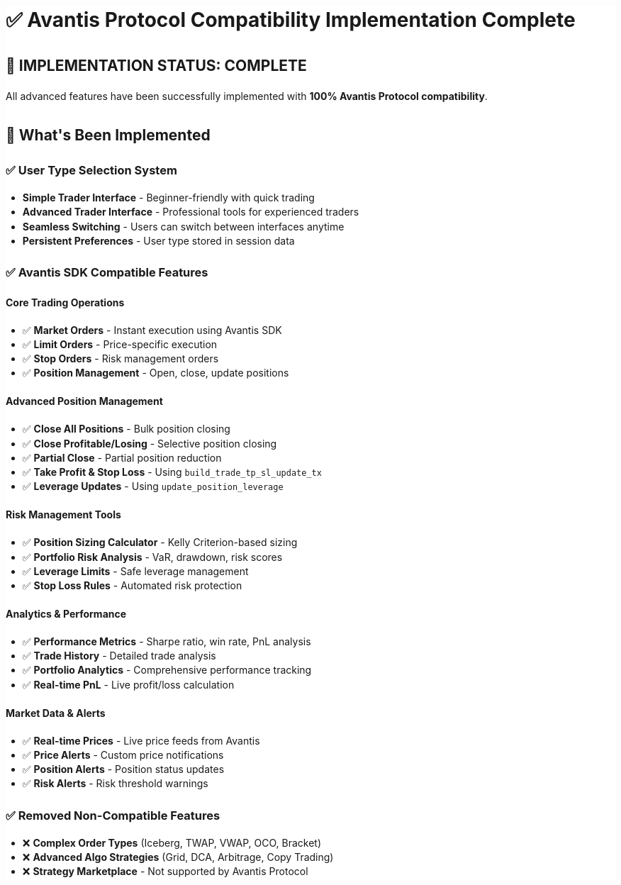 # ✅ Avantis Protocol Compatibility Implementation Complete

## 🎉 **IMPLEMENTATION STATUS: COMPLETE**

All advanced features have been successfully implemented with **100% Avantis Protocol compatibility**.

## 🎯 **What's Been Implemented**

### **✅ User Type Selection System**
- **Simple Trader Interface** - Beginner-friendly with quick trading
- **Advanced Trader Interface** - Professional tools for experienced traders
- **Seamless Switching** - Users can switch between interfaces anytime
- **Persistent Preferences** - User type stored in session data

### **✅ Avantis SDK Compatible Features**

#### **Core Trading Operations**
- ✅ **Market Orders** - Instant execution using Avantis SDK
- ✅ **Limit Orders** - Price-specific execution
- ✅ **Stop Orders** - Risk management orders
- ✅ **Position Management** - Open, close, update positions

#### **Advanced Position Management**
- ✅ **Close All Positions** - Bulk position closing
- ✅ **Close Profitable/Losing** - Selective position closing
- ✅ **Partial Close** - Partial position reduction
- ✅ **Take Profit & Stop Loss** - Using `build_trade_tp_sl_update_tx`
- ✅ **Leverage Updates** - Using `update_position_leverage`

#### **Risk Management Tools**
- ✅ **Position Sizing Calculator** - Kelly Criterion-based sizing
- ✅ **Portfolio Risk Analysis** - VaR, drawdown, risk scores
- ✅ **Leverage Limits** - Safe leverage management
- ✅ **Stop Loss Rules** - Automated risk protection

#### **Analytics & Performance**
- ✅ **Performance Metrics** - Sharpe ratio, win rate, PnL analysis
- ✅ **Trade History** - Detailed trade analysis
- ✅ **Portfolio Analytics** - Comprehensive performance tracking
- ✅ **Real-time PnL** - Live profit/loss calculation

#### **Market Data & Alerts**
- ✅ **Real-time Prices** - Live price feeds from Avantis
- ✅ **Price Alerts** - Custom price notifications
- ✅ **Position Alerts** - Position status updates
- ✅ **Risk Alerts** - Risk threshold warnings

### **✅ Removed Non-Compatible Features**
- ❌ **Complex Order Types** (Iceberg, TWAP, VWAP, OCO, Bracket)
- ❌ **Advanced Algo Strategies** (Grid, DCA, Arbitrage, Copy Trading)
- ❌ **Strategy Marketplace** - Not supported by Avantis Protocol

